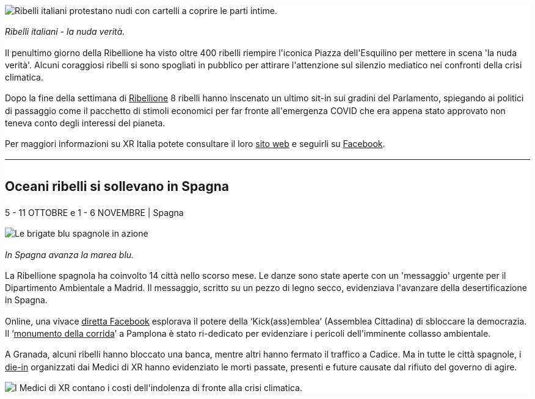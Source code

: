 ![Ribelli italiani protestano nudi con cartelli a coprire le parti
intime.](/assets/uploads/ec323991-15c7-40d5-9a5d-b4ce41509ab0.jpg)

*Ribelli italiani - la nuda verità.*

Il penultimo giorno della Ribellione ha visto oltre 400 ribelli riempire
l'iconica Piazza dell'Esquilino per mettere in scena 'la nuda
verità'. Alcuni coraggiosi ribelli si sono spogliati in pubblico per
attirare l'attenzione sul silenzio mediatico nei confronti della crisi
climatica.

Dopo la fine della settimana di
[Ribellione](https://extinctionrebellion.it/xr-magazine/2020/10/21/non-ce-piu-tempo/)
8 ribelli hanno inscenato un ultimo sit-in sui gradini del Parlamento,
spiegando ai politici di passaggio come il pacchetto di stimoli economici
per far fronte all'emergenza COVID che era appena stato approvato non teneva
conto degli interessi del pianeta.

Per maggiori informazioni su XR Italia potete consultare il loro [sito web](https://extinctionrebellion.it/) e seguirli su [Facebook](https://www.facebook.com/XRItaly/).  

- - -

## Oceani ribelli si sollevano in Spagna

5 - 11 OTTOBRE e 1 - 6 NOVEMBRE | Spagna

![Le brigate blu spagnole in
azione](/assets/uploads/ebab83d0-f618-4f6a-9804-27527f9305b4.jpg)

*In Spagna avanza la marea blu.*

La Ribellione spagnola ha coinvolto 14 città nello scorso mese. Le danze
sono state aperte con un 'messaggio' urgente per il Dipartimento Ambientale
a Madrid. Il messaggio, scritto su un pezzo di legno secco, evidenziava
l'avanzare della desertificazione in Spagna.

Online, una vivace [diretta
Facebook](https://www.facebook.com/esXrebellion/videos/714441815834649/)
esplorava il potere della ‘Kick(ass)emblea’ (Assemblea Cittadina) di
sbloccare la democrazia. Il ‘[monumento della
corrida](https://en.wikipedia.org/wiki/Running_of_the_bulls#/media/File:Monument_in_Pamplona_IMG_3179.JPG)’
a Pamplona è stato ri-dedicato per evidenziare i pericoli dell'imminente
collasso ambientale.

A Granada, alcuni ribelli hanno bloccato una banca, mentre altri hanno
fermato il traffico a Cadice. Ma in tutte le città spagnole, i
[die-in](https://twitter.com/i/status/1318624668799086592) organizzati dai
Medici di XR hanno evidenziato le morti passate, presenti e future causate
dal rifiuto del governo di agire.

![I Medici di XR contano i costi dell'indolenza di fronte alla crisi
climatica.](/assets/uploads/72c548e7-408e-4c06-b29f-b6fc887d70b8.jpg)

